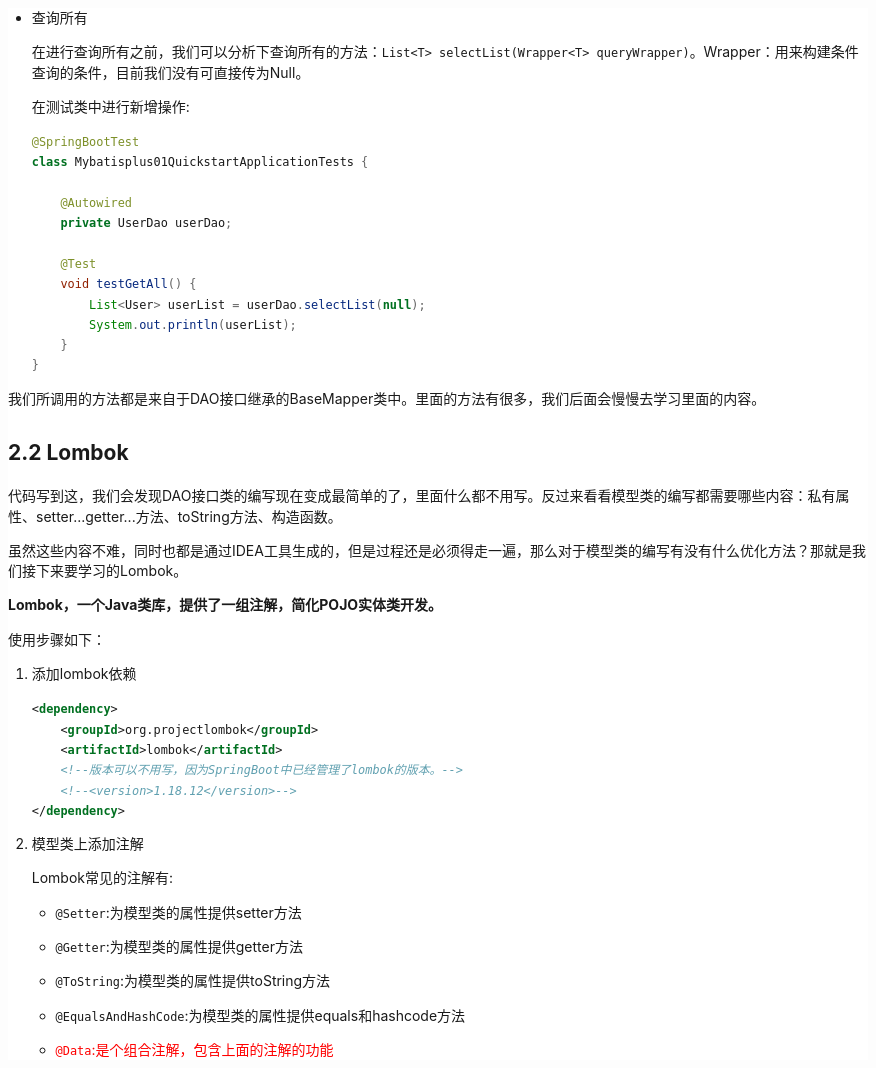 * 查询所有
  
  在进行查询所有之前，我们可以分析下查询所有的方法：`List<T> selectList(Wrapper<T> queryWrapper)`。Wrapper：用来构建条件查询的条件，目前我们没有可直接传为Null。
  
  在测试类中进行新增操作:
  
  ```java
  @SpringBootTest
  class Mybatisplus01QuickstartApplicationTests {
  
      @Autowired
      private UserDao userDao;
  
      @Test
      void testGetAll() {
          List<User> userList = userDao.selectList(null);
          System.out.println(userList);
      }
  }
  ```

我们所调用的方法都是来自于DAO接口继承的BaseMapper类中。里面的方法有很多，我们后面会慢慢去学习里面的内容。

## 2.2 Lombok

代码写到这，我们会发现DAO接口类的编写现在变成最简单的了，里面什么都不用写。反过来看看模型类的编写都需要哪些内容：私有属性、setter...getter...方法、toString方法、构造函数。

虽然这些内容不难，同时也都是通过IDEA工具生成的，但是过程还是必须得走一遍，那么对于模型类的编写有没有什么优化方法？那就是我们接下来要学习的Lombok。

**Lombok，一个Java类库，提供了一组注解，简化POJO实体类开发。**

使用步骤如下：

1. 添加lombok依赖
   
   ```xml
   <dependency>
       <groupId>org.projectlombok</groupId>
       <artifactId>lombok</artifactId>
       <!--版本可以不用写，因为SpringBoot中已经管理了lombok的版本。-->
       <!--<version>1.18.12</version>-->
   </dependency>
   ```

2. 模型类上添加注解
   
   Lombok常见的注解有:
   
   * `@Setter`:为模型类的属性提供setter方法
   
   * `@Getter`:为模型类的属性提供getter方法
   
   * `@ToString`:为模型类的属性提供toString方法
   
   * `@EqualsAndHashCode`:为模型类的属性提供equals和hashcode方法
   
   * <font color = "red">`@Data`:是个组合注解，包含上面的注解的功能</font>
   